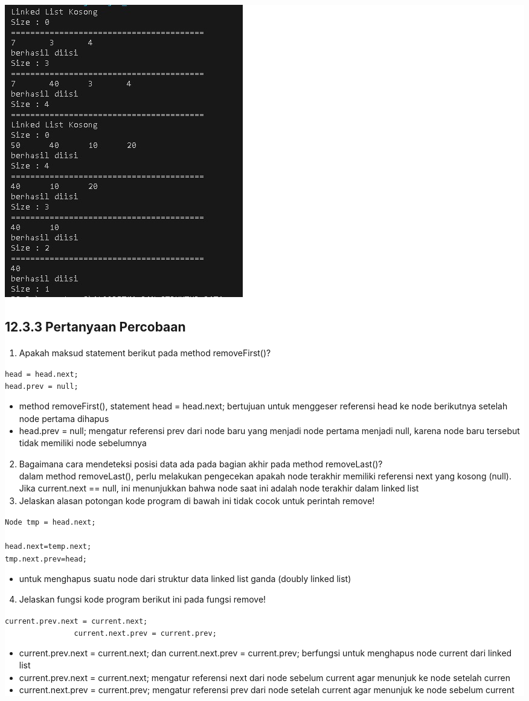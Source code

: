 ![alt text](<img/DLL 1.jpg>) <br>

## 12.3.3 Pertanyaan Percobaan
1. Apakah maksud statement berikut pada method removeFirst()? <br>
```
head = head.next;
head.prev = null;
```
- method removeFirst(), statement head = head.next; bertujuan untuk menggeser referensi head ke node berikutnya setelah node pertama dihapus <br> 
- head.prev = null; mengatur referensi prev dari node baru yang menjadi node pertama menjadi null, karena node baru tersebut tidak memiliki node sebelumnya <br>
2. Bagaimana cara mendeteksi posisi data ada pada bagian akhir pada method removeLast()? <br>
dalam method removeLast(), perlu melakukan pengecekan apakah node terakhir memiliki referensi next yang kosong (null). Jika current.next == null, ini menunjukkan bahwa node saat ini adalah node terakhir dalam linked list <br>
3. Jelaskan alasan potongan kode program di bawah ini tidak cocok untuk perintah remove! <br>
```
Node tmp = head.next;

head.next=temp.next;
tmp.next.prev=head;
```
- untuk menghapus suatu node dari struktur data linked list ganda (doubly linked list) <br>
4. Jelaskan fungsi kode program berikut ini pada fungsi remove! <br>
```
current.prev.next = current.next;
                current.next.prev = current.prev;
```
- current.prev.next = current.next; dan current.next.prev = current.prev; berfungsi untuk menghapus node current dari linked list <br>
- current.prev.next = current.next; mengatur referensi next dari node sebelum current agar menunjuk ke node setelah curren <br>
- current.next.prev = current.prev; mengatur referensi prev dari node setelah current agar menunjuk ke node sebelum current <br>
